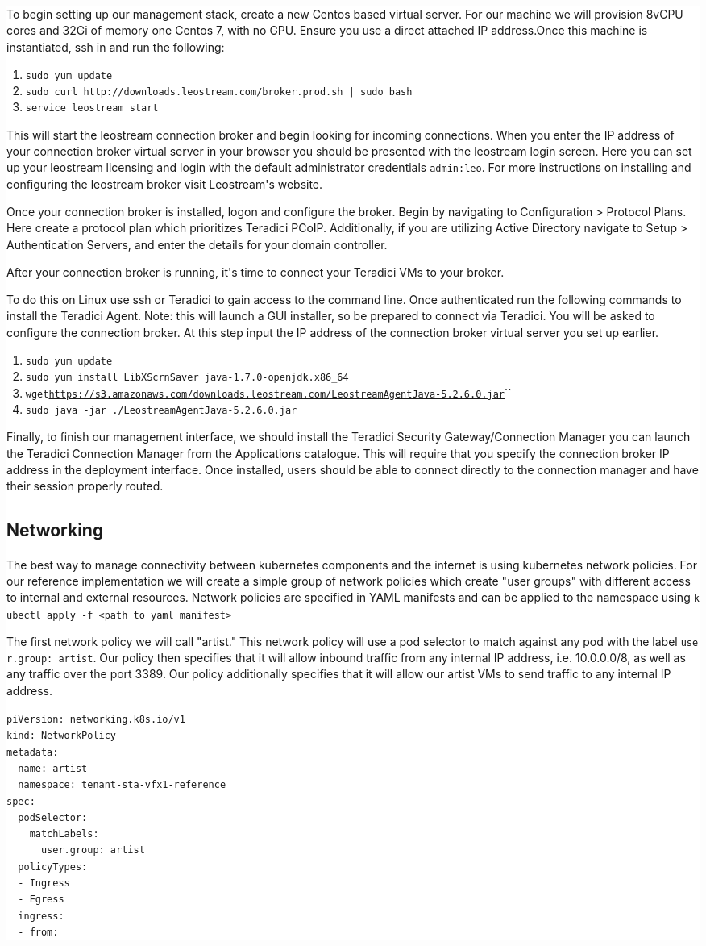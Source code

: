 To begin setting up our management stack, create a new Centos based virtual server. For our machine we will provision 8vCPU cores and 32Gi of memory one Centos 7, with no GPU. Ensure you use a direct attached IP address.Once this machine is instantiated, ssh in and run the following:

1. `sudo yum update`
2. `sudo curl http://downloads.leostream.com/broker.prod.sh | sudo bash`
3. `service leostream start`

This will start the leostream connection broker and begin looking for incoming connections. When you enter the IP address of your connection broker virtual server in your browser you should be presented with the leostream login screen. Here you can set up your leostream licensing and login with the default administrator credentials `admin:leo`. For more instructions on installing and configuring the leostream broker visit [Leostream's website](https://www.leostream.com/wp-content/uploads/2018/11/installation\_guide.pdf).

Once your connection broker is installed, logon and configure the broker. Begin by navigating to Configuration > Protocol Plans. Here create a protocol plan which prioritizes Teradici PCoIP. Additionally, if you are utilizing Active Directory navigate to Setup > Authentication Servers, and enter the details for your domain controller.

After your connection broker is running, it's time to connect your Teradici VMs to your broker.

To do this on Linux use ssh or Teradici to gain access to the command line. Once authenticated run the following commands to install the Teradici Agent. Note: this will launch a GUI installer, so be prepared to connect via Teradici. You will be asked to configure the connection broker. At this step input the IP address of the connection broker virtual server you set up earlier.

1. `sudo yum update`
2. `sudo yum install LibXScrnSaver java-1.7.0-openjdk.x86_64`
3. `wget`[`https://s3.amazonaws.com/downloads.leostream.com/LeostreamAgentJava-5.2.6.0.jar`](https://s3.amazonaws.com/downloads.leostream.com/LeostreamAgentJava-5.2.6.0.jar)\`\`
4. `sudo java -jar ./LeostreamAgentJava-5.2.6.0.jar`

Finally, to finish our management interface, we should install the Teradici Security Gateway/Connection Manager you can launch the Teradici Connection Manager from the Applications catalogue. This will require that you specify the connection broker IP address in the deployment interface. Once installed, users should be able to connect directly to the connection manager and have their session properly routed.

## Networking

The best way to manage connectivity between kubernetes components and the internet is using kubernetes network policies. For our reference implementation we will create a simple group of network policies which create "user groups" with different access to internal and external resources. Network policies are specified in YAML manifests and can be applied to the namespace using `kubectl apply -f <path to yaml manifest>`

The first network policy we will call "artist." This network policy will use a pod selector to match against any pod with the label `user.group: artist`. Our policy then specifies that it will allow inbound traffic from any internal IP address, i.e. 10.0.0.0/8, as well as any traffic over the port 3389. Our policy additionally specifies that it will allow our artist VMs to send traffic to any internal IP address.

```
piVersion: networking.k8s.io/v1
kind: NetworkPolicy
metadata:
  name: artist
  namespace: tenant-sta-vfx1-reference
spec:
  podSelector:
    matchLabels:
      user.group: artist
  policyTypes:
  - Ingress
  - Egress
  ingress:
  - from:
```